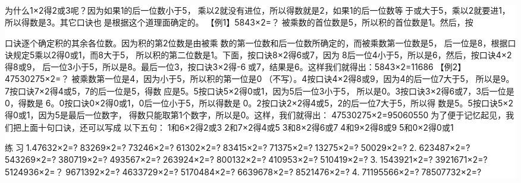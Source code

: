 为什么1×2得2或3呢？因为如果1的后一位数小于5，
乘以2就没有进位，所以得数就是2，如果1的后一位数等
于或大于5，乘以2就要进1，所以得数是3。其它口诀也
是根据这个道理面确定的。
【例1】5843×2=？
被乘数的首位数是5，所以积的首位数是1。然后，按

口诀逐个确定积的其余各位数。因为积的第2位数是由被乘
数的第一位数和后一位数所确定的，而被乘数第一位数是5，
后一位是8，根据口诀规定5乘以2得0或1，而8大于5，
所以积的第二位数是1。下面，按口诀8×2得6或7，因为
8后一位4小于5，所以是6，然后，按口诀4×2得8或9，
后一位3小于5，所以是8。最后一位3，按口诀3×2得-6
或7，结果是6。这样我们就得出：5843×2=11686
【例2】47530275×2=？
被乘数第一位是4，因为小于5，所以积的第一位是0
（不写）。4按口诀4×2得8或9，因为4的后一位7大于5，
所以是9。7按口诀7×2得4或5，7的后一位是5，得数
应是5。5按口诀5×2得0或1，因为5后一位3小于5，
所以是0。3按口诀3×2得6或7，3后一位是0，得数是
6。0按口诀0×2得0或1，0后一位小于5，所以得数是
0。2按口诀2×2得4或5，2的后一位7大于5，所以得
数是5。5按口诀5×2得0或1，因为5是最后一位数字，
得数只能取第1个数字，所以是0。这样，我们就得出：
47530275×2=95060550
为了便于记忆起见，我们把上面十句口诀，还可以写成
以下五句：
1和6×2得2或3
2和7×2得4或5
3和8×2得6或7
4和9×2得8或9
5和0×2得0或1


练
习
1.47632×2=?
83269×2=?
73246×2=?
61302×2=?
83415×2=?
71375×2=?
13275×2=?
50029×2=?
2.
623487×2=?
543269×2=?
380719×2=?
493567×2=?
263924×2=?
800132×2=?
410953×2=?
510419×2=?
3.
1543921×2=?
3921671×2=?
5124936×2=？
9671392×2=?
4633729×2=?
5170484×2=?
6639678×2=?
8521476×2=?
4.
71195566×2=?
78507732×2=?